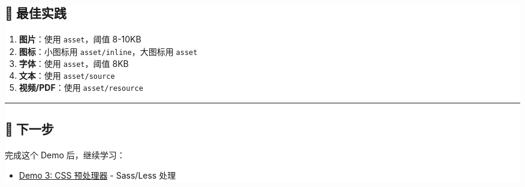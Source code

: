
## 🎯 最佳实践

1. **图片**：使用 `asset`，阈值 8-10KB
2. **图标**：小图标用 `asset/inline`，大图标用 `asset`
3. **字体**：使用 `asset`，阈值 8KB
4. **文本**：使用 `asset/source`
5. **视频/PDF**：使用 `asset/resource`

---

## 🎯 下一步

完成这个 Demo 后，继续学习：
- [Demo 3: CSS 预处理器](../03-preprocessors/) - Sass/Less 处理

